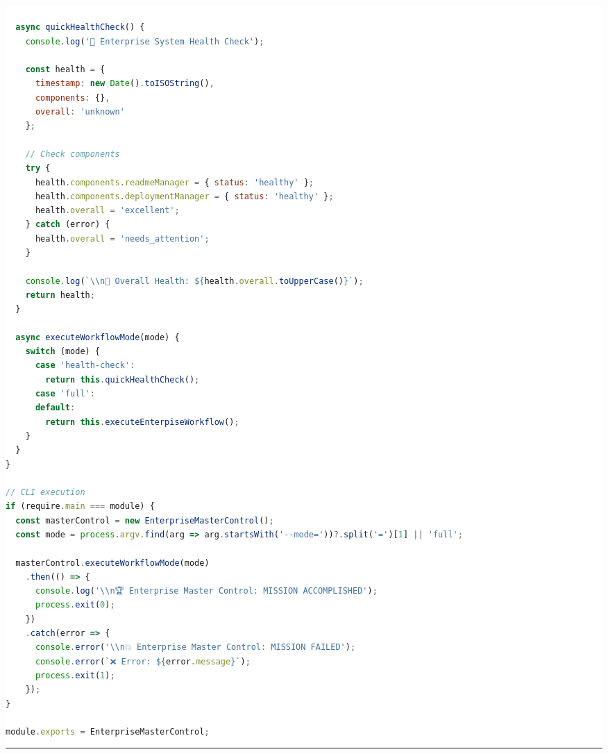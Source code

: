 ```javascript

  async quickHealthCheck() {
    console.log('🏥 Enterprise System Health Check');
    
    const health = {
      timestamp: new Date().toISOString(),
      components: {},
      overall: 'unknown'
    };
    
    // Check components
    try {
      health.components.readmeManager = { status: 'healthy' };
      health.components.deploymentManager = { status: 'healthy' };
      health.overall = 'excellent';
    } catch (error) {
      health.overall = 'needs_attention';
    }
    
    console.log(`\\n🎯 Overall Health: ${health.overall.toUpperCase()}`);
    return health;
  }

  async executeWorkflowMode(mode) {
    switch (mode) {
      case 'health-check':
        return this.quickHealthCheck();
      case 'full':
      default:
        return this.executeEnterpiseWorkflow();
    }
  }
}

// CLI execution
if (require.main === module) {
  const masterControl = new EnterpriseMasterControl();
  const mode = process.argv.find(arg => arg.startsWith('--mode='))?.split('=')[1] || 'full';
  
  masterControl.executeWorkflowMode(mode)
    .then(() => {
      console.log('\\n🏆 Enterprise Master Control: MISSION ACCOMPLISHED');
      process.exit(0);
    })
    .catch(error => {
      console.error('\\n💥 Enterprise Master Control: MISSION FAILED');
      console.error(`❌ Error: ${error.message}`);
      process.exit(1);
    });
}

module.exports = EnterpriseMasterControl;
```

---